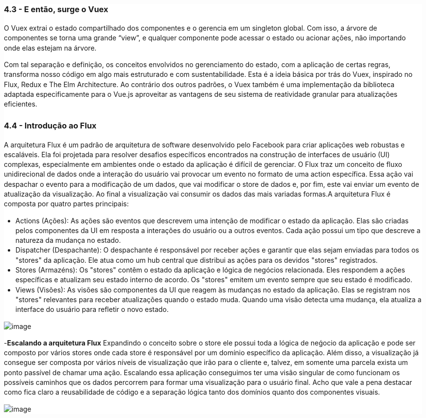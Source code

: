 ### 4.3 - E então, surge o Vuex
O Vuex extrai o estado compartilhado dos componentes e o gerencia em um singleton global. Com isso, a árvore de componentes se torna uma grande “view”, e qualquer componente pode acessar o estado ou acionar ações, não importando onde elas estejam na árvore.

Com tal separação e definição, os conceitos envolvidos no gerenciamento do estado, com a aplicação de certas regras, transforma nosso código em algo mais estruturado e com sustentabilidade. Esta é a ideia básica por trás do Vuex, inspirado no Flux, Redux e The Elm Architecture. Ao contrário dos outros padrões, o Vuex também é uma implementação da biblioteca adaptada especificamente para o Vue.js aproveitar as vantagens de seu sistema de reatividade granular para atualizações eficientes.

### 4.4 - Introdução ao Flux
A arquitetura Flux é um padrão de arquitetura de software desenvolvido pelo Facebook para criar aplicações web robustas e escaláveis. Ela foi projetada para resolver desafios específicos encontrados na construção de interfaces de usuário (UI) complexas, especialmente em ambientes onde o estado da aplicação é difícil de gerenciar.
O Flux traz um conceito de fluxo unidirecional de dados onde a interação do usuário vai provocar um evento no formato de uma action específica. Essa ação vai despachar o evento para a modificação de um dados, que vai modificar o store de dados e, por fim, este vai enviar um evento de atualização da visualização. Ao final a visualização vai consumir os dados das mais variadas formas.A arquitetura Flux é composta por quatro partes principais:
- Actions (Ações):
As ações são eventos que descrevem uma intenção de modificar o estado da aplicação. Elas são criadas pelos componentes da UI em resposta a interações do usuário ou a outros eventos. Cada ação possui um tipo que descreve a natureza da mudança no estado.
- Dispatcher (Despachante):
O despachante é responsável por receber ações e garantir que elas sejam enviadas para todos os "stores" da aplicação. Ele atua como um hub central que distribui as ações para os devidos "stores" registrados.
- Stores (Armazéns):
Os "stores" contêm o estado da aplicação e lógica de negócios relacionada. Eles respondem a ações específicas e atualizam seu estado interno de acordo. Os "stores" emitem um evento sempre que seu estado é modificado.
- Views (Visões):
As visões são componentes da UI que reagem às mudanças no estado da aplicação. Elas se registram nos "stores" relevantes para receber atualizações quando o estado muda. Quando uma visão detecta uma mudança, ela atualiza a interface do usuário para refletir o novo estado.

![image](https://github.com/upe-garanhuns/pweb-2023.2-vue/assets/104845006/87c056db-e05b-4eec-8c9a-f221d31b0e2b)

-**Escalando a arquitetura Flux**
Expandindo o conceito sobre o store ele possui toda a lógica de neǵocio da aplicação e pode ser composto por vários stores onde cada store é responsável por um domínio específico da aplicação. Além disso, a visualização já consegue ser composta por vários níveis de visualização que irão para o cliente e, talvez, em somente uma parcela exista um ponto passível de chamar uma ação.
Escalando essa aplicação conseguimos ter uma visão singular de como funcionam os possíveis caminhos que os dados percorrem para formar uma visualização para o usuário final. Acho que vale a pena destacar como fica claro a reusabilidade de código e a separação lógica tanto dos domínios quanto dos componentes visuais.

![image](https://github.com/upe-garanhuns/pweb-2023.2-vue/assets/104845006/70e654d7-eb94-4a75-93aa-87b4636e1406)
